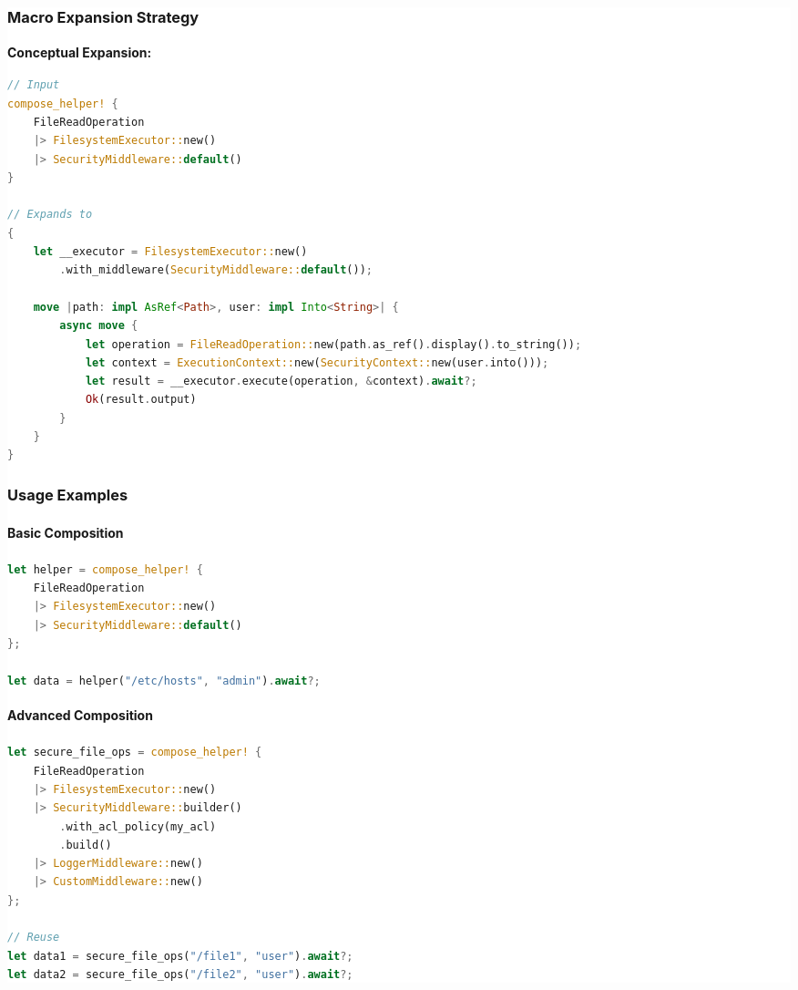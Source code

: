 ### Macro Expansion Strategy

**Conceptual Expansion:**
```rust
// Input
compose_helper! {
    FileReadOperation
    |> FilesystemExecutor::new()
    |> SecurityMiddleware::default()
}

// Expands to
{
    let __executor = FilesystemExecutor::new()
        .with_middleware(SecurityMiddleware::default());
    
    move |path: impl AsRef<Path>, user: impl Into<String>| {
        async move {
            let operation = FileReadOperation::new(path.as_ref().display().to_string());
            let context = ExecutionContext::new(SecurityContext::new(user.into()));
            let result = __executor.execute(operation, &context).await?;
            Ok(result.output)
        }
    }
}
```

### Usage Examples

#### Basic Composition
```rust
let helper = compose_helper! {
    FileReadOperation
    |> FilesystemExecutor::new()
    |> SecurityMiddleware::default()
};

let data = helper("/etc/hosts", "admin").await?;
```

#### Advanced Composition
```rust
let secure_file_ops = compose_helper! {
    FileReadOperation
    |> FilesystemExecutor::new()
    |> SecurityMiddleware::builder()
        .with_acl_policy(my_acl)
        .build()
    |> LoggerMiddleware::new()
    |> CustomMiddleware::new()
};

// Reuse
let data1 = secure_file_ops("/file1", "user").await?;
let data2 = secure_file_ops("/file2", "user").await?;
```
